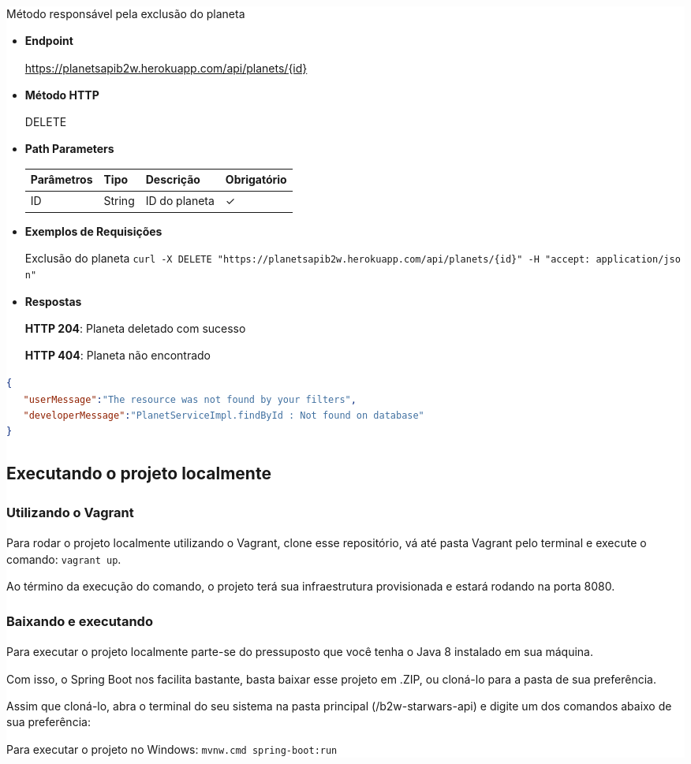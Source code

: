 Método responsável pela exclusão do planeta

- **Endpoint**

    https://planetsapib2w.herokuapp.com/api/planets/{id}
- **Método HTTP**

    DELETE
- **Path Parameters**

    Parâmetros |Tipo| Descrição | Obrigatório 
    ------------ | ------------- | ------------- | ------------- 
    ID |String|ID do planeta|✓ 

- **Exemplos de Requisições**

    Exclusão do planeta
    `curl -X DELETE "https://planetsapib2w.herokuapp.com/api/planets/{id}" -H "accept: application/json"`
    
- **Respostas**

    **HTTP 204**: Planeta deletado com sucesso

    **HTTP 404**: Planeta não encontrado
    
```json
{
   "userMessage":"The resource was not found by your filters",
   "developerMessage":"PlanetServiceImpl.findById : Not found on database"
}
```

## Executando o projeto localmente

### Utilizando o Vagrant

Para rodar o projeto localmente utilizando o Vagrant, clone esse repositório, vá até pasta Vagrant pelo terminal e execute o comando:
`vagrant up`.

Ao término da execução do comando, o projeto terá sua infraestrutura provisionada e estará rodando na porta 8080.

### Baixando e executando

Para executar o projeto localmente parte-se do pressuposto que você tenha o Java 8 instalado em sua máquina.

Com isso, o Spring Boot nos facilita  bastante, basta baixar esse projeto em .ZIP, ou cloná-lo para a pasta de sua preferência.

Assim que cloná-lo, abra o terminal do seu sistema na pasta principal (/b2w-starwars-api) e digite um dos comandos abaixo de sua preferência:

Para executar o projeto no Windows:
`mvnw.cmd spring-boot:run`
